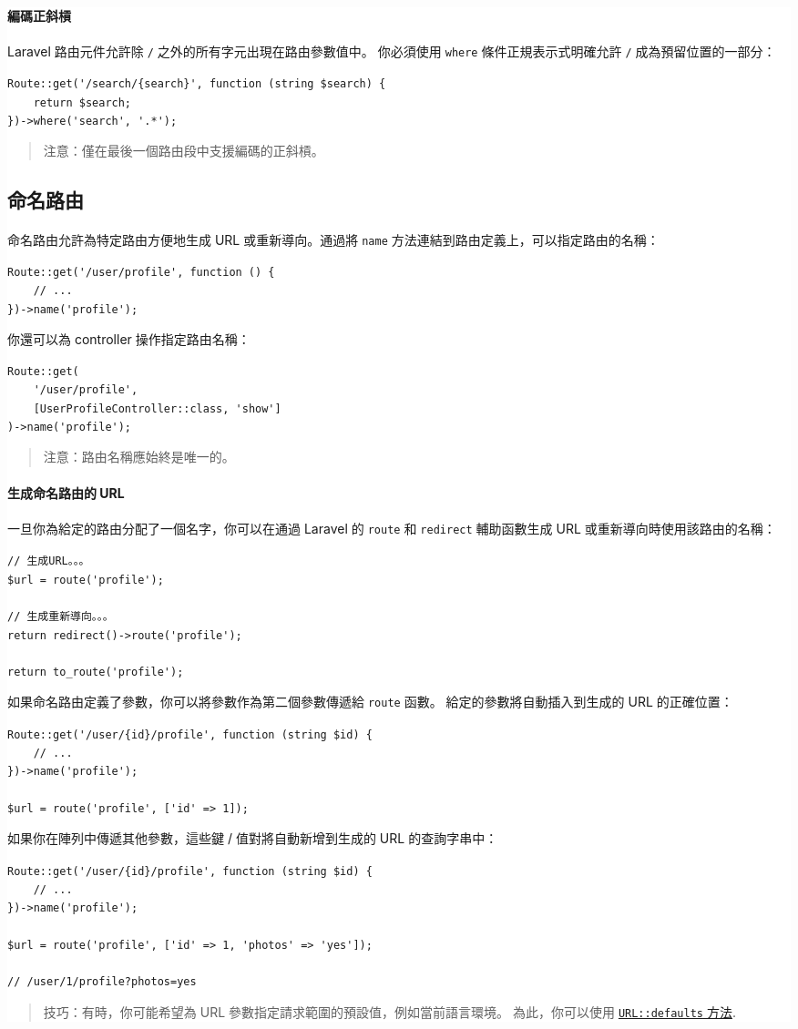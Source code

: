 #### 編碼正斜槓

Laravel 路由元件允許除 `/` 之外的所有字元出現在路由參數值中。 你必須使用 `where` 條件正規表示式明確允許 `/` 成為預留位置的一部分：

    Route::get('/search/{search}', function (string $search) {
        return $search;
    })->where('search', '.*');

> 注意：僅在最後一個路由段中支援編碼的正斜槓。

## 命名路由

命名路由允許為特定路由方便地生成 URL 或重新導向。通過將 `name` 方法連結到路由定義上，可以指定路由的名稱：

    Route::get('/user/profile', function () {
        // ...
    })->name('profile');

你還可以為 controller 操作指定路由名稱：

    Route::get(
        '/user/profile',
        [UserProfileController::class, 'show']
    )->name('profile');

> 注意：路由名稱應始終是唯一的。

#### 生成命名路由的 URL

一旦你為給定的路由分配了一個名字，你可以在通過 Laravel 的 `route` 和 `redirect` 輔助函數生成 URL 或重新導向時使用該路由的名稱：

    // 生成URL。。。
    $url = route('profile');

    // 生成重新導向。。。
    return redirect()->route('profile');

    return to_route('profile');

如果命名路由定義了參數，你可以將參數作為第二個參數傳遞給 `route` 函數。 給定的參數將自動插入到生成的 URL 的正確位置：

    Route::get('/user/{id}/profile', function (string $id) {
        // ...
    })->name('profile');

    $url = route('profile', ['id' => 1]);

如果你在陣列中傳遞其他參數，這些鍵 / 值對將自動新增到生成的 URL 的查詢字串中：

    Route::get('/user/{id}/profile', function (string $id) {
        // ...
    })->name('profile');

    $url = route('profile', ['id' => 1, 'photos' => 'yes']);

    // /user/1/profile?photos=yes

> 技巧：有時，你可能希望為 URL 參數指定請求範圍的預設值，例如當前語言環境。 為此，你可以使用 [`URL::defaults` 方法](/docs/laravel/10.x/urlsmd/14854#default-values).
